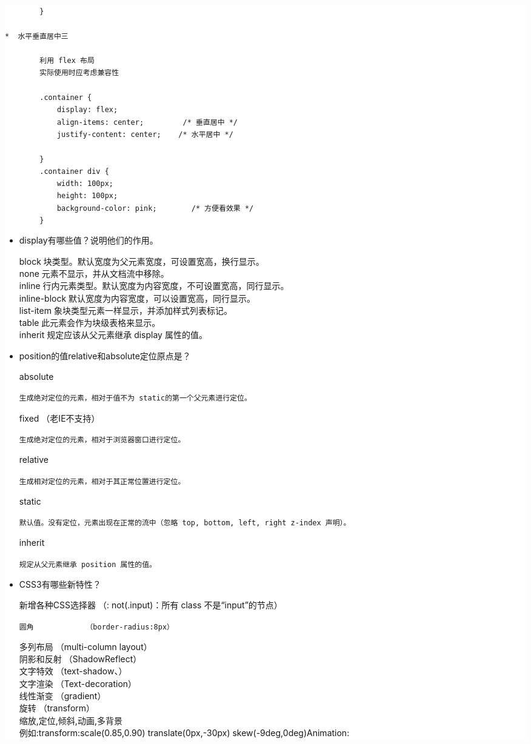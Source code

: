             }
    
    *  水平垂直居中三
    
            利用 flex 布局
            实际使用时应考虑兼容性
    
            .container {
                display: flex;
                align-items: center;         /* 垂直居中 */
                justify-content: center;    /* 水平居中 */
    
            }
            .container div {
                width: 100px;
                height: 100px;
                background-color: pink;        /* 方便看效果 */
            }  
    
    

*   display有哪些值？说明他们的作用。
    
    block 块类型。默认宽度为父元素宽度，可设置宽高，换行显示。  
    none 元素不显示，并从文档流中移除。  
    inline 行内元素类型。默认宽度为内容宽度，不可设置宽高，同行显示。  
    inline-block 默认宽度为内容宽度，可以设置宽高，同行显示。  
    list-item 象块类型元素一样显示，并添加样式列表标记。  
    table 此元素会作为块级表格来显示。  
    inherit 规定应该从父元素继承 display 属性的值。
    
*   position的值relative和absolute定位原点是？
    
    absolute
    
        生成绝对定位的元素，相对于值不为 static的第一个父元素进行定位。
    
    fixed （老IE不支持）
    
        生成绝对定位的元素，相对于浏览器窗口进行定位。
    
    relative
    
        生成相对定位的元素，相对于其正常位置进行定位。
    
    static
    
        默认值。没有定位，元素出现在正常的流中（忽略 top, bottom, left, right z-index 声明）。
    
    inherit
    
        规定从父元素继承 position 属性的值。
        
    
*   CSS3有哪些新特性？
    
    新增各种CSS选择器 （: not(.input)：所有 class 不是“input”的节点）
    
        圆角            （border-radius:8px）
    
    多列布局 （multi-column layout）  
    阴影和反射 （ShadowReflect）  
    文字特效 （text-shadow、）  
    文字渲染 （Text-decoration）  
    线性渐变 （gradient）  
    旋转 （transform）  
    缩放,定位,倾斜,动画,多背景  
    例如:transform:scale(0.85,0.90) translate(0px,-30px) skew(-9deg,0deg)Animation:
    